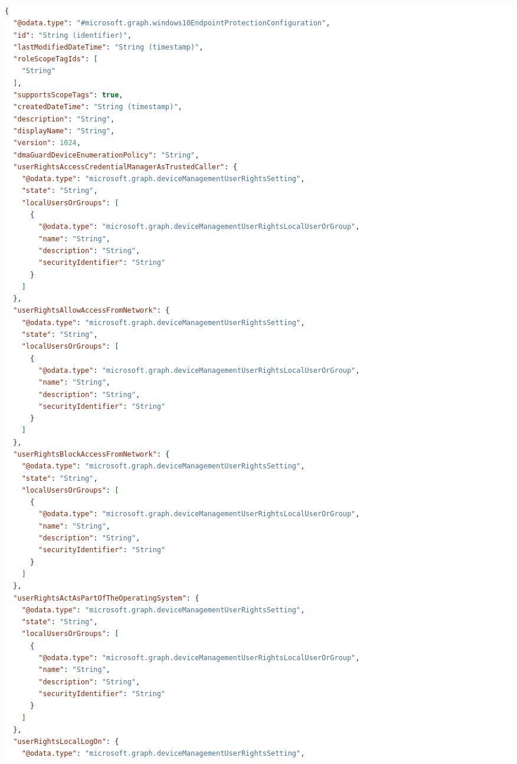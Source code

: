 ``` json
{
  "@odata.type": "#microsoft.graph.windows10EndpointProtectionConfiguration",
  "id": "String (identifier)",
  "lastModifiedDateTime": "String (timestamp)",
  "roleScopeTagIds": [
    "String"
  ],
  "supportsScopeTags": true,
  "createdDateTime": "String (timestamp)",
  "description": "String",
  "displayName": "String",
  "version": 1024,
  "dmaGuardDeviceEnumerationPolicy": "String",
  "userRightsAccessCredentialManagerAsTrustedCaller": {
    "@odata.type": "microsoft.graph.deviceManagementUserRightsSetting",
    "state": "String",
    "localUsersOrGroups": [
      {
        "@odata.type": "microsoft.graph.deviceManagementUserRightsLocalUserOrGroup",
        "name": "String",
        "description": "String",
        "securityIdentifier": "String"
      }
    ]
  },
  "userRightsAllowAccessFromNetwork": {
    "@odata.type": "microsoft.graph.deviceManagementUserRightsSetting",
    "state": "String",
    "localUsersOrGroups": [
      {
        "@odata.type": "microsoft.graph.deviceManagementUserRightsLocalUserOrGroup",
        "name": "String",
        "description": "String",
        "securityIdentifier": "String"
      }
    ]
  },
  "userRightsBlockAccessFromNetwork": {
    "@odata.type": "microsoft.graph.deviceManagementUserRightsSetting",
    "state": "String",
    "localUsersOrGroups": [
      {
        "@odata.type": "microsoft.graph.deviceManagementUserRightsLocalUserOrGroup",
        "name": "String",
        "description": "String",
        "securityIdentifier": "String"
      }
    ]
  },
  "userRightsActAsPartOfTheOperatingSystem": {
    "@odata.type": "microsoft.graph.deviceManagementUserRightsSetting",
    "state": "String",
    "localUsersOrGroups": [
      {
        "@odata.type": "microsoft.graph.deviceManagementUserRightsLocalUserOrGroup",
        "name": "String",
        "description": "String",
        "securityIdentifier": "String"
      }
    ]
  },
  "userRightsLocalLogOn": {
    "@odata.type": "microsoft.graph.deviceManagementUserRightsSetting",
```